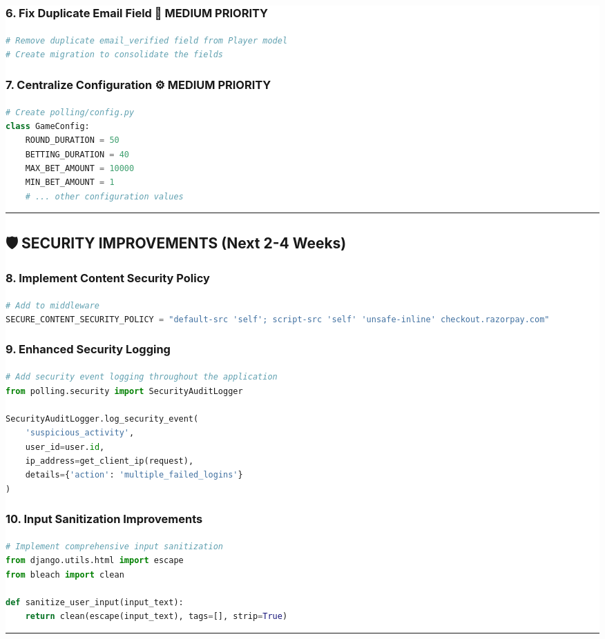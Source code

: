 ### 6. **Fix Duplicate Email Field** 📧 MEDIUM PRIORITY
```python
# Remove duplicate email_verified field from Player model
# Create migration to consolidate the fields
```

### 7. **Centralize Configuration** ⚙️ MEDIUM PRIORITY
```python
# Create polling/config.py
class GameConfig:
    ROUND_DURATION = 50
    BETTING_DURATION = 40
    MAX_BET_AMOUNT = 10000
    MIN_BET_AMOUNT = 1
    # ... other configuration values
```

---

## 🛡️ **SECURITY IMPROVEMENTS (Next 2-4 Weeks)**

### 8. **Implement Content Security Policy**
```python
# Add to middleware
SECURE_CONTENT_SECURITY_POLICY = "default-src 'self'; script-src 'self' 'unsafe-inline' checkout.razorpay.com"
```

### 9. **Enhanced Security Logging**
```python
# Add security event logging throughout the application
from polling.security import SecurityAuditLogger

SecurityAuditLogger.log_security_event(
    'suspicious_activity',
    user_id=user.id,
    ip_address=get_client_ip(request),
    details={'action': 'multiple_failed_logins'}
)
```

### 10. **Input Sanitization Improvements**
```python
# Implement comprehensive input sanitization
from django.utils.html import escape
from bleach import clean

def sanitize_user_input(input_text):
    return clean(escape(input_text), tags=[], strip=True)
```

---